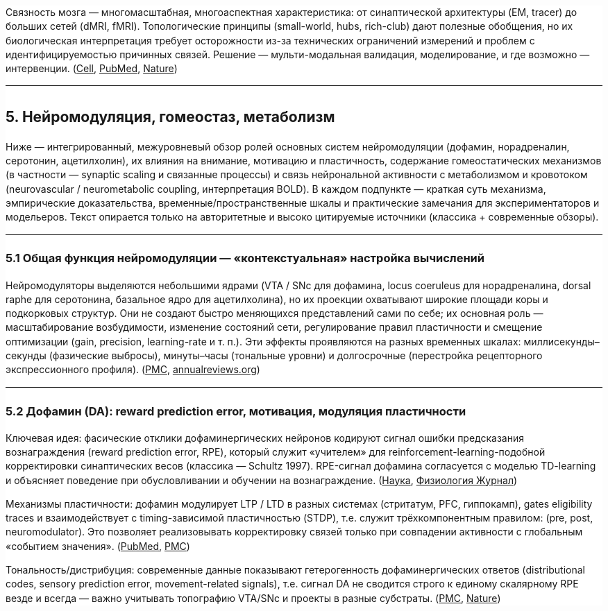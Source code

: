 Связность мозга — многомасштабная, многоаспектная характеристика: от синаптической архитектуры (EM, tracer) до больших сетей (dMRI, fMRI). Топологические принципы (small-world, hubs, rich-club) дают полезные обобщения, но их биологическая интерпретация требует осторожности из-за технических ограничений измерений и проблем с идентифицируемостью причинных связей. Решение — мульти-модальная валидация, моделирование, и где возможно — интервенции. ([Cell][63], [PubMed][67], [Nature][69])

[63]: https://www.cell.com/fulltext/S0092-8674%2815%2900824-7   "Saturated Reconstruction of a Volume of Neocortex"
[64]: https://pmc.ncbi.nlm.nih.gov/articles/PMC6551229/   "Limits to anatomical accuracy of diffusion tractography ..."
[65]: https://www.nature.com/articles/nature13186   "A mesoscale connectome of the mouse brain"
[66]: https://pmc.ncbi.nlm.nih.gov/articles/PMC3724347/   "The WU-Minn Human Connectome Project: An Overview"
[67]: https://pubmed.ncbi.nlm.nih.gov/19190637/   "Complex brain networks: graph theoretical analysis ..."
[68]: https://pubmed.ncbi.nlm.nih.gov/22049421/   "Rich-club organization of the human connectome"
[69]: https://www.nature.com/articles/s41467-017-01285-x   "The challenge of mapping the human connectome based ..."
[70]: https://pubmed.ncbi.nlm.nih.gov/19188601/   "Predicting human resting-state functional connectivity from ..."
[71]: https://www.sciencedirect.com/science/article/abs/pii/S1053811903002027   "Dynamic causal modelling"
[72]: https://www.pnas.org/doi/10.1073/pnas.0811168106   "Predicting human resting-state functional connectivity from ..."
[73]: https://pmc.ncbi.nlm.nih.gov/articles/PMC8233113/   "Predicting MEG resting-state functional connectivity from ..."
[74]: https://arxiv.org/abs/1812.03363   "The lure of misleading causal statements in functional connectivity research"
[75]: https://journals.plos.org/ploscompbiol/article?id=10.1371%2Fjournal.pcbi.1005268 "Could a Neuroscientist Understand a Microprocessor? - PLOS"
[76]: https://pmc.ncbi.nlm.nih.gov/articles/PMC11237883/   "Reliability of dynamic causal modelling of resting‐state ..."
[77]: https://www.microns-explorer.org/   "MICrONS Explorer"
[78]: https://www.biorxiv.org/content/biorxiv/early/2016/11/14/055624.full.pdf   "Could a Neuroscientist Understand a Microprocessor? - bioRxiv"
[79]: https://pubmed.ncbi.nlm.nih.gov/26232230/   "Saturated Reconstruction of a Volume of Neocortex"
[80]: https://pubmed.ncbi.nlm.nih.gov/19819337/   "Complex network measures of brain connectivity: uses and ..."
[81]: https://www.microns-explorer.org/cortical-mm3   "Cubic Millimeter"
[82]: https://www.tnu.ethz.ch/fileadmin/user_upload/teaching/cpcourse/2020/Literature/Friston_2011.pdf   "Functional and Effective Connectivity: A Review"

---

## 5. Нейромодуляция, гомеостаз, метаболизм 

Ниже — интегрированный, межуровневый обзор ролей основных систем нейромодуляции (дофамин, норадреналин, серотонин, ацетилхолин), их влияния на внимание, мотивацию и пластичность, содержание гомеостатических механизмов (в частности — synaptic scaling и связанные процессы) и связь нейрональной активности с метаболизмом и кровотоком (neurovascular / neurometabolic coupling, интерпретация BOLD). В каждом подпункте — краткая суть механизма, эмпирические доказательства, временные/пространственные шкалы и практические замечания для экспериментаторов и модельеров. Текст опирается только на авторитетные и высоко цитируемые источники (классика + современные обзоры).

---

### 5.1 Общая функция нейромодуляции — «контекстуальная» настройка вычислений

Нейромодуляторы выделяются небольшими ядрами (VTA / SNc для дофамина, locus coeruleus для норадреналина, dorsal raphe для серотонина, базальное ядро для ацетилхолина), но их проекции охватывают широкие площади коры и подкорковых структур. Они не создают быстро меняющихся представлений сами по себе; их основная роль — масштабирование возбудимости, изменение состояний сети, регулирование правил пластичности и смещение оптимизации (gain, precision, learning-rate и т. п.). Эти эффекты проявляются на разных временных шкалах: миллисекунды–секунды (фазические выбросы), минуты–часы (тональные уровни) и долгосрочные (перестройка рецепторного экспрессионного профиля). ([PMC][83], [annualreviews.org][84])

---

### 5.2 Дофамин (DA): reward prediction error, мотивация, модуляция пластичности

Ключевая идея: фаcические отклики дофаминергических нейронов кодируют сигнал ошибки предсказания вознаграждения (reward prediction error, RPE), который служит «учителем» для reinforcement-learning-подобной корректировки синаптических весов (классика — Schultz 1997). RPE-сигнал дофамина согласуется с моделью TD-learning и объясняет поведение при обусловливании и обучении на вознаграждение. ([Наука][85], [Физиология Журнал][86])

Механизмы пластичности: дофамин модулирует LTP / LTD в разных системах (стритатум, PFC, гиппокамп), gates eligibility traces и взаимодействует с timing-зависимой пластичностью (STDP), т.е. служит трёхкомпонентным правилом: (pre, post, neuromodulator). Это позволяет реализовывать корректировку связей только при совпадении активности с глобальным «событием значения». ([PubMed][87], [PMC][88])

Тональность/дистрибуция: современные данные показывают гетерогенность дофаминергических ответов (distributional codes, sensory prediction error, movement-related signals), т.е. сигнал DA не сводится строго к единому скалярному RPE везде и всегда — важно учитывать топографию VTA/SNc и проекты в разные субстраты. ([PMC][83], [Nature][89])


[1]: https://people.ciirc.cvut.cz/~hlavac/pub/MiscTextForStudents/1982MarrDavidVisionBook.pdf "David Marr - Vision"
[2]: https://www.nature.com/articles/nrn2787 "The free-energy principle: a unified brain theory?"
[3]: https://www.uab.edu/medicine/cinl/images/KFriston_FreeEnergy_BrainTheory.pdf "The free-energy principle: a unified brain theory?"
[4]: https://www.nature.com/articles/nrn3475 "Power failure: why small sample size undermines ..."
[5]: https://www.bmj.com/content/372/bmj.n71 "The PRISMA 2020 statement: an updated guideline for ..."
[6]: https://www.prisma-statement.org/prisma-2020-explanation-elaboration "PRISMA 2020 Explanation & Elaboration"
[7]: https://pubmed.ncbi.nlm.nih.gov/18548064/ "What we can do and what we cannot do with fMRI"
[8]: https://pmc.ncbi.nlm.nih.gov/articles/PMC2605405/ "Representational Similarity Analysis – Connecting the ..."
[9]: https://www.nature.com/articles/35084005   "Neurophysiological investigation of the basis of the fMRI ..."
[10]: https://pmc.ncbi.nlm.nih.gov/articles/PMC5955206/   "Fully Integrated Silicon Probes for High-Density Recording ..."
[11]: https://www.nature.com/articles/nature12354   "Ultrasensitive fluorescent proteins for imaging neuronal ..."
[12]: https://www.nature.com/articles/s41586-023-05828-9   "Fast and sensitive GCaMP calcium indicators for imaging ..."
[13]: https://www.sfn.org/~/media/SfN/Documents/Short%20Courses/2012%20Short%20Course%20II/SCII%20%20What%20We%20Can%20and%20What%20We%20Cant%20Do%20with%20fMRI.ashx   "What We Can and What We Can’t Do with fMRI - sfn.org"
[14]: https://pubmed.ncbi.nlm.nih.gov/28230841/   "Magnetoencephalography for brain electrophysiology and ..."
[15]: https://pubmed.ncbi.nlm.nih.gov/16116447/   "Millisecond-timescale, genetically targeted optical control ..."
[16]: https://pubmed.ncbi.nlm.nih.gov/26889809/   "DREADDs for Neuroscientists"
[17]: https://pmc.ncbi.nlm.nih.gov/articles/PMC4759656/   "DREADDs for Neuroscientists - PMC"
[18]: https://pubmed.ncbi.nlm.nih.gov/26232230/   "Saturated Reconstruction of a Volume of Neocortex"
[19]: https://pmc.ncbi.nlm.nih.gov/articles/PMC4985242/   "Adult Mouse Cortical Cell Taxonomy by Single ..."
[20]: https://pubmed.ncbi.nlm.nih.gov/26727548/   "Adult mouse cortical cell taxonomy revealed by single ..."
[21]: https://pubmed.ncbi.nlm.nih.gov/17640522/   "Transcranial magnetic stimulation: a primer - PubMed"
[22]: https://www.cell.com/neuron/fulltext/S0896-6273%2807%2900460-6   "Transcranial Magnetic Stimulation: A Primer: Neuron - Cell Press"
[23]: https://www.frontiersin.org/journals/neurology/articles/10.3389/fneur.2019.00314/full   "Deep Brain Stimulation Programming 2.0: Future ..."
[24]: https://pmc.ncbi.nlm.nih.gov/articles/PMC11383503/   "Adaptive Deep Brain Stimulation in Parkinson's Disease"
[25]: https://pmc.ncbi.nlm.nih.gov/articles/PMC9396631/   "Closed-loop neuromodulation for studying spontaneous ..."
[26]: https://link.springer.com/article/10.1007/s00415-023-11873-1   "Machine learning for adaptive deep brain stimulation in ..."
[27]: https://pmc.ncbi.nlm.nih.gov/articles/PMC3037423/   "Encoding and decoding in fMRI - PMC"
[28]: https://pubmed.ncbi.nlm.nih.gov/20691790/   "Encoding and decoding in fMRI"
[29]: https://pmc.ncbi.nlm.nih.gov/articles/PMC2605405/   "Representational Similarity Analysis – Connecting the ..."
[30]: https://annkennedy.github.io/assets/pdf/cunningham_yu_2014.pdf   "Dimensionality reduction for large-scale neural recordings"
[31]: https://pmc.ncbi.nlm.nih.gov/articles/PMC7402639/   "Computation Through Neural Population Dynamics - PMC"
[32]: https://pmc.ncbi.nlm.nih.gov/articles/PMC3021391/   "Dynamic causal modelling of effective connectivity from fMRI"
[33]: https://pubmed.ncbi.nlm.nih.gov/12948688/   "Dynamic causal modelling - PubMed"
[34]: https://pubmed.ncbi.nlm.nih.gov/19190637/   "Complex brain networks: graph theoretical analysis ..."
[35]: https://www.nature.com/articles/nn.4244   "Using goal-driven deep learning models to understand ..."
[36]: https://www.annualreviews.org/content/journals/10.1146/annurev-vision-082114-035447   "Deep Neural Networks: A New Framework for Modeling ..."
[37]: https://pubmed.ncbi.nlm.nih.gov/21191368/   "Optogenetics"
[38]: https://www.nature.com/articles/nrn3475   "Power failure: why small sample size undermines ..."
[39]: https://www.sciencedirect.com/science/article/pii/S0896627311005046   "Optogenetics in Neural Systems - Neuron"
[40]: https://www.annualreviews.org/content/journals/10.1146/annurev.neuro.27.070203.144152   "NEURONAL CIRCUITS OF THE NEOCORTEX"
[41]: https://pubmed.ncbi.nlm.nih.gov/18270515/   "Pyramidal neurons: dendritic structure and synaptic ..."
[42]: https://academic.oup.com/brain/article-pdf/120/4/701/17863573/1200701.pdf   "The columnar organization of the neocortex - Oxford Academic"
[43]: https://pmc.ncbi.nlm.nih.gov/articles/PMC1363130/   "Receptive fields of single neurones in the cat's striate cortex"
[44]: https://pubmed.ncbi.nlm.nih.gov/15217339/   "Neuronal circuits of the neocortex"
[45]: https://pmc.ncbi.nlm.nih.gov/articles/PMC1569491/   "The cortical column: a structure without a function - PMC"
[46]: https://pubmed.ncbi.nlm.nih.gov/26605882/   "Dendritic integration: 60 years of progress"
[47]: https://www.janelia.org/sites/default/files/Labs/Spruston%20Lab/Stuart_Spruston_2015.pdf   "Dendritic integration: 60 years of progress"
[48]: https://www.sciencedirect.com/science/article/pii/S0092867415011915   "Reconstruction and Simulation of Neocortical Microcircuitry"
[49]: https://pmc.ncbi.nlm.nih.gov/articles/PMC4597797/   "The neocortical microcircuit collaboration portal: a resource ..."
[50]: https://pubmed.ncbi.nlm.nih.gov/21154909/   "Three groups of interneurons account for nearly 100% ..."
[51]: https://pmc.ncbi.nlm.nih.gov/articles/PMC3556905/   "Three Groups of Interneurons Account for Nearly 100% ..."
[52]: https://www.sciencedirect.com/science/article/pii/S0896627316303117   "GABAergic Interneurons in the Neocortex: From Cellular ..."
[53]: https://pmc.ncbi.nlm.nih.gov/articles/PMC4985242/   "Adult Mouse Cortical Cell Taxonomy by Single ..."
[54]: https://www.sciencedirect.com/science/article/pii/S0092867421005018   "A taxonomy of transcriptomic cell types across the isocortex ..."
[55]: https://pubmed.ncbi.nlm.nih.gov/29351512/   "Physiology of Astroglia"
[56]: https://escholarship.org/content/qt2289c4z1/qt2289c4z1_noSplash_7b60f63f0edc6e12eeef52ac21ef2db0.pdf   "Diversity of astrocyte functions and phenotypes in neural ..."
[57]: https://www.nature.com/articles/s41392-023-01628-9   "Astrocytes in human central nervous system diseases"
[58]: https://pmc.ncbi.nlm.nih.gov/articles/PMC6050349/   "Physiology of Astroglia - PMC - PubMed Central"
[59]: https://www.science.org/doi/10.1126/science.adc9020   "Molecular basis of astrocyte diversity and morphology ..."
[60]: https://pubmed.ncbi.nlm.nih.gov/16033324/   "Dendritic computation"
[61]: https://www.cell.com/cms/10.1016/j.cell.2015.09.029/attachment/a244c96d-95df-40ab-b741-1908864dabf6/mmc1.pdf   "Reconstruction and Simulation of Neocortical Microcircuitry"
[62]: https://pmc.ncbi.nlm.nih.gov/articles/PMC4914527/   "The life of the cortical column: opening the domain ..."
[83]: https://pmc.ncbi.nlm.nih.gov/articles/PMC8116345/   "Dopamine, Updated: Reward Prediction Error and Beyond"
[84]: https://www.annualreviews.org/content/journals/10.1146/annurev.neuro.28.061604.135709   "AN INTEGRATIVE THEORY OF LOCUS COERULEUS- ..."
[85]: https://www.science.org/doi/10.1126/science.275.5306.1593   "A Neural Substrate of Prediction and Reward"
[86]: https://journals.physiology.org/doi/abs/10.1152/physrev.00023.2014   "Neuronal Reward and Decision Signals: From Theories to Data"
[87]: https://pubmed.ncbi.nlm.nih.gov/12371508/   "Dopamine-dependent plasticity of corticostriatal synapses"
[88]: https://pmc.ncbi.nlm.nih.gov/articles/PMC8066851/   "Dopamine: The Neuromodulator of Long-Term Synaptic ..."
[89]: https://www.nature.com/articles/s41586-025-09008-9   "Dopaminergic action prediction errors serve as a value- ..."
[90]: https://pubmed.ncbi.nlm.nih.gov/16254995/   "Adaptive gain and the role of the locus coeruleus ..."
[91]: https://pubmed.ncbi.nlm.nih.gov/36688515/   "Noradrenaline released from locus coeruleus axons ..."
[92]: https://journals.sagepub.com/doi/10.1038/jcbfm.2012.115   "The Locus Coeruleus-Norepinephrine Network Optimizes ..."
[93]: https://pmc.ncbi.nlm.nih.gov/articles/PMC3466476/   "Acetylcholine as a neuromodulator: cholinergic signaling ..."
[94]: https://pubmed.ncbi.nlm.nih.gov/21108972/   "Acetylcholine and attention"
[95]: https://pubmed.ncbi.nlm.nih.gov/11000421/   "The role of acetylcholine in cortical synaptic plasticity"
[96]: https://www.frontiersin.org/journals/immunology/articles/10.3389/fimmu.2017.01489/full   "The Cholinergic System Modulates Memory and ..."
[97]: https://pmc.ncbi.nlm.nih.gov/articles/PMC2222921/   "Serotonin, Inhibition, and Negative Mood - PMC"
[98]: https://www.nature.com/articles/npp2010121   "Serotonin and Dopamine: Unifying Affective, Activational ..."
[99]: https://www.frontiersin.org/journals/neural-circuits/articles/10.3389/fncir.2015.00085/full   "Neuromodulated Spike-Timing-Dependent Plasticity, and ..."
[100]: https://elifesciences.org/articles/100822   "Dopamine increases protein synthesis in hippocampal ..."
[101]: https://pubmed.ncbi.nlm.nih.gov/9495341/   "Activity-dependent scaling of quantal amplitude in ..."
[102]: https://pmc.ncbi.nlm.nih.gov/articles/PMC2834419/   "The Self-Tuning Neuron: Synaptic Scaling of Excitatory ..."
[103]: https://pmc.ncbi.nlm.nih.gov/articles/PMC3378479/   "Homeostatic synaptic plasticity: from single synapses to neural circuits"
[104]: https://www.frontiersin.org/journals/cellular-neuroscience/articles/10.3389/fncel.2019.00520/full   "Mechanisms of Homeostatic Synaptic Plasticity in vivo - Frontiers"
[105]: https://pmc.ncbi.nlm.nih.gov/articles/PMC5657612/   "The neurovascular unit coming of age: a journey through ..."
[106]: https://academic.oup.com/brain/article/145/7/2276/6585171   "Neurovascular coupling mechanisms in health and ..."
[107]: https://pubmed.ncbi.nlm.nih.gov/16022602/   "An integrative theory of locus coeruleus-norepinephrine ..."
[108]: https://www.sciencedirect.com/science/article/pii/S0149763422002184   "The role of serotonin in declarative memory: A systematic ..."
[109]: https://pubmed.ncbi.nlm.nih.gov/9778565/   "Evidence supporting the existence of an activity-dependent ..."
[110]: https://pmc.ncbi.nlm.nih.gov/articles/PMC3533196/   "Cholinergic control of the cerebral vasculature in humans"
[111]: https://pubmed.ncbi.nlm.nih.gov/11598490/   "An energy budget for signaling in the grey matter of the brain"
[112]: https://www.cell.com/cell-metabolism/fulltext/S1550-4131%2811%2900420-7   "Brain Energy Metabolism: Focus on Astrocyte-Neuron ..."
[113]: https://pmc.ncbi.nlm.nih.gov/articles/PMC8313501/   "Neurovascular Coupling in Development and Disease"
[114]: https://pmc.ncbi.nlm.nih.gov/articles/PMC5759779/   "Cerebral blood flow regulation and neurovascular ..."
[115]: https://www.pnas.org/doi/10.1073/pnas.1403576111   "Direct evidence for activity-dependent glucose ..."
[116]: https://pmc.ncbi.nlm.nih.gov/articles/PMC11102343/   "Brain energy metabolism: A roadmap for future research"
[117]: https://journals.plos.org/ploscompbiol/article?id=10.1371%2Fjournal.pcbi.0040004 "Serotonin, Inhibition, and Negative Mood - Research journals"